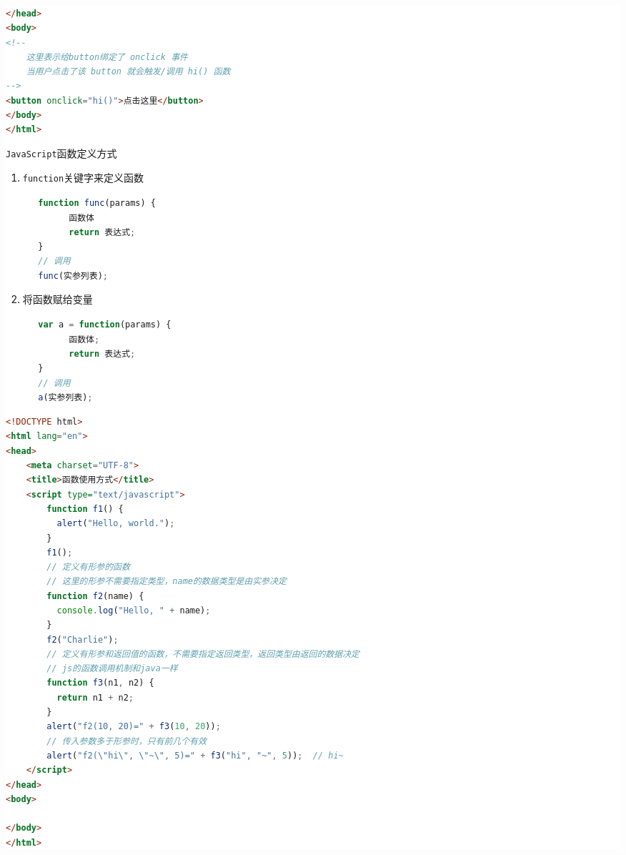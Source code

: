 ```html
</head>
<body>
<!--
    这里表示给button绑定了 onclick 事件
    当用户点击了该 button 就会触发/调用 hi() 函数
-->
<button onclick="hi()">点击这里</button>
</body>
</html>
```

`JavaScript`函数定义方式
1. `function`关键字来定义函数
   ```javascript
      function func(params) {
            函数体
            return 表达式;
      }
      // 调用
      func(实参列表);
   ```
2. 将函数赋给变量
   ```javascript
      var a = function(params) {
            函数体;
            return 表达式;
      }
      // 调用
      a(实参列表);
   ```

```html
<!DOCTYPE html>
<html lang="en">
<head>
    <meta charset="UTF-8">
    <title>函数使用方式</title>
    <script type="text/javascript">
        function f1() {
          alert("Hello, world.");
        }
        f1();
        // 定义有形参的函数
        // 这里的形参不需要指定类型，name的数据类型是由实参决定
        function f2(name) {
          console.log("Hello, " + name);
        }
        f2("Charlie");
        // 定义有形参和返回值的函数，不需要指定返回类型，返回类型由返回的数据决定
        // js的函数调用机制和java一样
        function f3(n1, n2) {
          return n1 + n2;
        }
        alert("f2(10, 20)=" + f3(10, 20));
        // 传入参数多于形参时，只有前几个有效
        alert("f2(\"hi\", \"~\", 5)=" + f3("hi", "~", 5));  // hi~
    </script>
</head>
<body>

</body>
</html>
```
